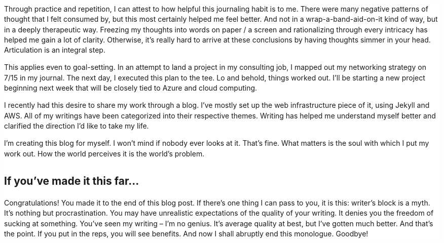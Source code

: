 Through practice and repetition, I can attest to how helpful this journaling habit is to me. There were many negative patterns of thought that I felt consumed by, but this most certainly helped me feel better. And not in a wrap-a-band-aid-on-it kind of way, but in a deeply therapeutic way. Freezing my thoughts into words on paper / a screen and rationalizing through every intricacy has helped me gain a lot of clarity. Otherwise, it’s really hard to arrive at these conclusions by having thoughts simmer in your head. Articulation is an integral step.

This applies even to goal-setting. In an attempt to land a project in my consulting job, I mapped out my networking strategy on 7/15 in my journal. The next day, I executed this plan to the tee. Lo and behold, things worked out. I’ll be starting a new project beginning next week that will be closely tied to Azure and cloud computing.

I recently had this desire to share my work through a blog. I’ve mostly set up the web infrastructure piece of it, using Jekyll and AWS. All of my writings have been categorized into their respective themes. Writing has helped me understand myself better and clarified the direction I’d like to take my life.

I’m creating this blog for myself. I won’t mind if nobody ever looks at it. That’s fine. What matters is the soul with which I put my work out. How the world perceives it is the world’s problem.

## If you’ve made it this far...

Congratulations! You made it to the end of this blog post. If there’s one thing I can pass to you, it is this: writer’s block is a myth. It’s nothing but procrastination. You may have unrealistic expectations of the quality of your writing. It denies you the freedom of sucking at something. You’ve seen my writing – I’m no genius. It’s average quality at best, but I’ve gotten much better. And that’s the point. If you put in the reps, you will see benefits. And now I shall abruptly end this monologue. Goodbye!